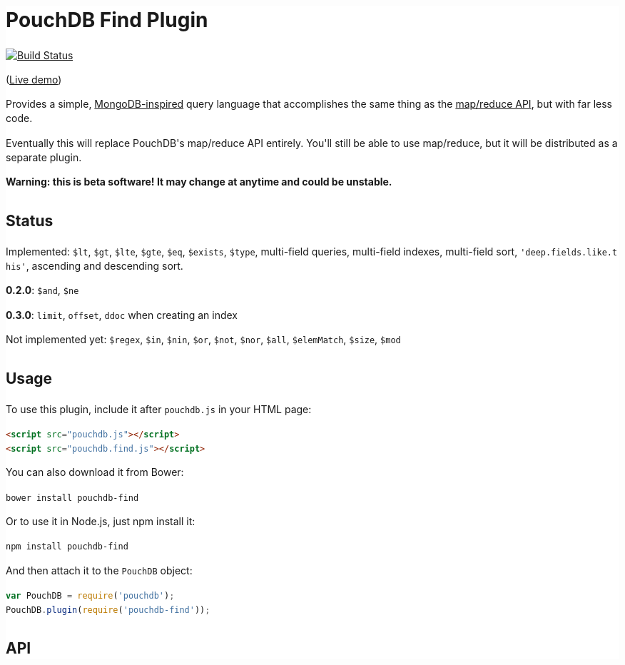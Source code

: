 PouchDB Find Plugin
=====

[![Build Status](https://travis-ci.org/nolanlawson/pouchdb-find.svg)](https://travis-ci.org/nolanlawson/pouchdb-find)

([Live demo](http://nolanlawson.github.io/pouchdb-find/))

Provides a simple, [MongoDB-inspired](https://github.com/cloudant/mango) query language that accomplishes the same thing as the [map/reduce API](http://pouchdb.com/api.html#query_database), but with far less code.

Eventually this will replace PouchDB's map/reduce API entirely. You'll still be able to use map/reduce, but it will be distributed as a separate plugin.

**Warning: this is beta software! It may change at anytime and could be unstable.**

Status
---

Implemented: `$lt`, `$gt`, `$lte`, `$gte`, `$eq`, `$exists`, `$type`, multi-field queries, multi-field indexes, multi-field sort, `'deep.fields.like.this'`, ascending and descending sort.

**0.2.0**: `$and`, `$ne`

**0.3.0**: `limit`, `offset`, `ddoc` when creating an index

Not implemented yet: `$regex`, `$in`, `$nin`, `$or`, `$not`, `$nor`, `$all`, `$elemMatch`, `$size`, `$mod`

Usage
------

To use this plugin, include it after `pouchdb.js` in your HTML page:

```html
<script src="pouchdb.js"></script>
<script src="pouchdb.find.js"></script>
```

You can also download it from Bower:

```
bower install pouchdb-find
```

Or to use it in Node.js, just npm install it:

```
npm install pouchdb-find
```

And then attach it to the `PouchDB` object:

```js
var PouchDB = require('pouchdb');
PouchDB.plugin(require('pouchdb-find'));
```

API
-----
